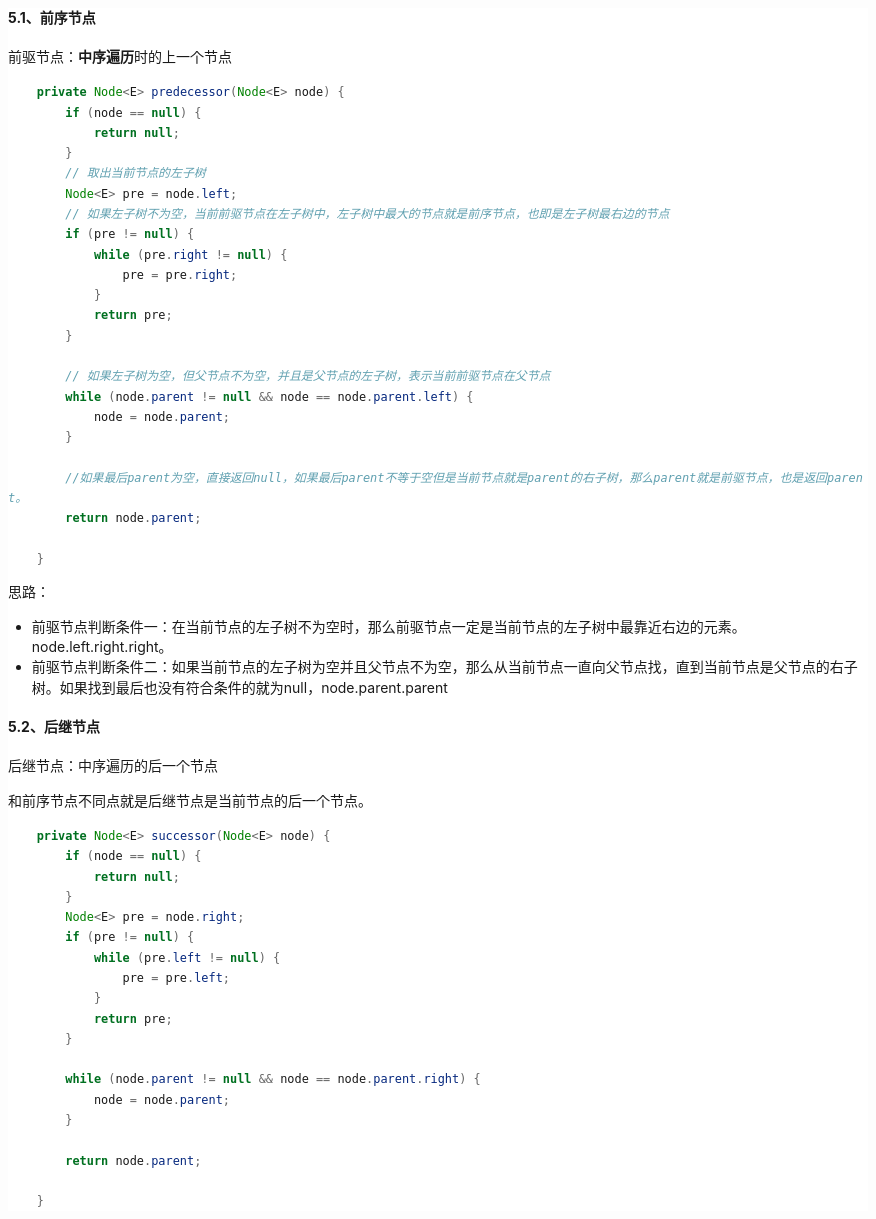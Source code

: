 #### 5.1、前序节点

前驱节点：**中序遍历**时的上一个节点

```java
	private Node<E> predecessor(Node<E> node) {
		if (node == null) {
			return null;
		}
		// 取出当前节点的左子树
		Node<E> pre = node.left;
		// 如果左子树不为空，当前前驱节点在左子树中，左子树中最大的节点就是前序节点，也即是左子树最右边的节点
		if (pre != null) {
			while (pre.right != null) {
				pre = pre.right;
			}
			return pre;
		}

		// 如果左子树为空，但父节点不为空，并且是父节点的左子树，表示当前前驱节点在父节点
		while (node.parent != null && node == node.parent.left) {
			node = node.parent;
		}
		
        //如果最后parent为空，直接返回null，如果最后parent不等于空但是当前节点就是parent的右子树，那么parent就是前驱节点，也是返回parent。
		return node.parent;

	}
```

思路：

* 前驱节点判断条件一：在当前节点的左子树不为空时，那么前驱节点一定是当前节点的左子树中最靠近右边的元素。node.left.right.right。
* 前驱节点判断条件二：如果当前节点的左子树为空并且父节点不为空，那么从当前节点一直向父节点找，直到当前节点是父节点的右子树。如果找到最后也没有符合条件的就为null，node.parent.parent

#### 5.2、后继节点

后继节点：中序遍历的后一个节点

和前序节点不同点就是后继节点是当前节点的后一个节点。

```java
	private Node<E> successor(Node<E> node) {
		if (node == null) {
			return null;
		}
		Node<E> pre = node.right;
		if (pre != null) {
			while (pre.left != null) {
				pre = pre.left;
			}
			return pre;
		}

		while (node.parent != null && node == node.parent.right) {
			node = node.parent;
		}
		
		return node.parent;

	}
```
